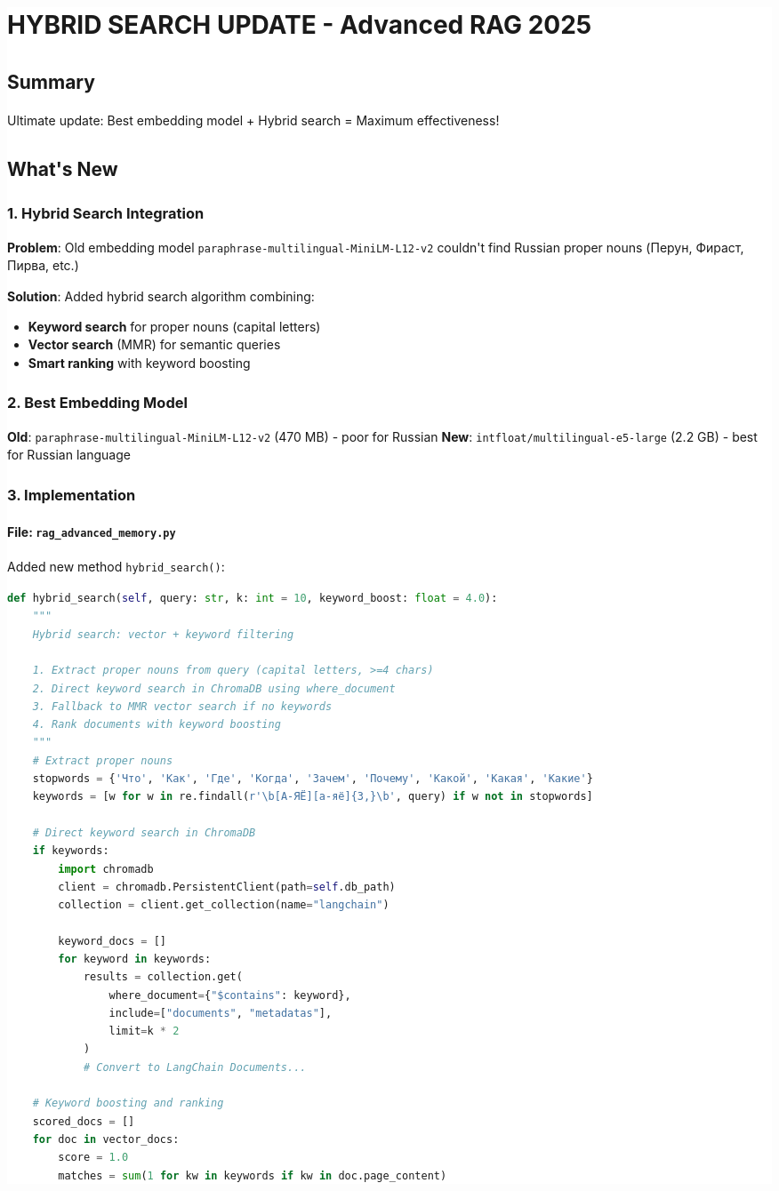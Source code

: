 # HYBRID SEARCH UPDATE - Advanced RAG 2025

## Summary

Ultimate update: Best embedding model + Hybrid search = Maximum effectiveness!

## What's New

### 1. Hybrid Search Integration

**Problem**: Old embedding model `paraphrase-multilingual-MiniLM-L12-v2` couldn't find Russian proper nouns (Перун, Фираст, Пирва, etc.)

**Solution**: Added hybrid search algorithm combining:
- **Keyword search** for proper nouns (capital letters)
- **Vector search** (MMR) for semantic queries
- **Smart ranking** with keyword boosting

### 2. Best Embedding Model

**Old**: `paraphrase-multilingual-MiniLM-L12-v2` (470 MB) - poor for Russian
**New**: `intfloat/multilingual-e5-large` (2.2 GB) - best for Russian language

### 3. Implementation

#### File: `rag_advanced_memory.py`

Added new method `hybrid_search()`:

```python
def hybrid_search(self, query: str, k: int = 10, keyword_boost: float = 4.0):
    """
    Hybrid search: vector + keyword filtering

    1. Extract proper nouns from query (capital letters, >=4 chars)
    2. Direct keyword search in ChromaDB using where_document
    3. Fallback to MMR vector search if no keywords
    4. Rank documents with keyword boosting
    """
    # Extract proper nouns
    stopwords = {'Что', 'Как', 'Где', 'Когда', 'Зачем', 'Почему', 'Какой', 'Какая', 'Какие'}
    keywords = [w for w in re.findall(r'\b[А-ЯЁ][а-яё]{3,}\b', query) if w not in stopwords]

    # Direct keyword search in ChromaDB
    if keywords:
        import chromadb
        client = chromadb.PersistentClient(path=self.db_path)
        collection = client.get_collection(name="langchain")

        keyword_docs = []
        for keyword in keywords:
            results = collection.get(
                where_document={"$contains": keyword},
                include=["documents", "metadatas"],
                limit=k * 2
            )
            # Convert to LangChain Documents...

    # Keyword boosting and ranking
    scored_docs = []
    for doc in vector_docs:
        score = 1.0
        matches = sum(1 for kw in keywords if kw in doc.page_content)
```